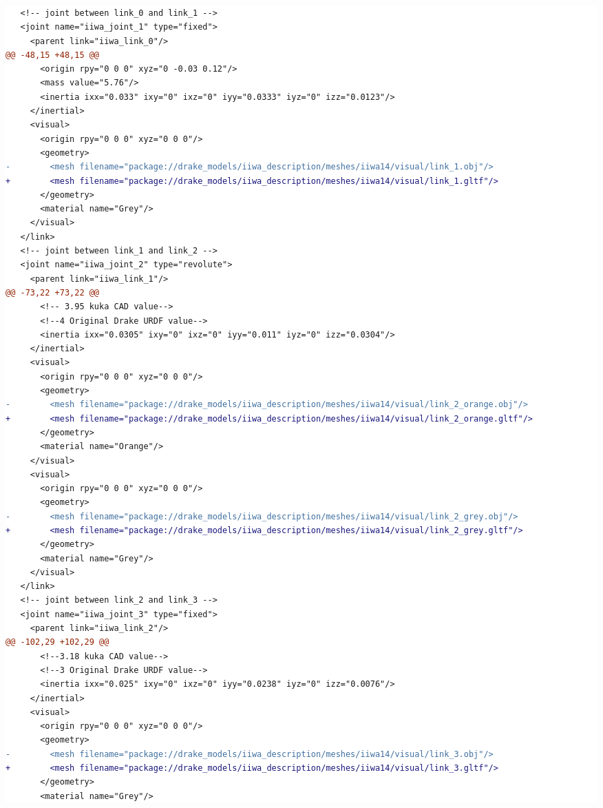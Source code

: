 ```diff
   <!-- joint between link_0 and link_1 -->
   <joint name="iiwa_joint_1" type="fixed">
     <parent link="iiwa_link_0"/>
@@ -48,15 +48,15 @@
       <origin rpy="0 0 0" xyz="0 -0.03 0.12"/>
       <mass value="5.76"/>
       <inertia ixx="0.033" ixy="0" ixz="0" iyy="0.0333" iyz="0" izz="0.0123"/>
     </inertial>
     <visual>
       <origin rpy="0 0 0" xyz="0 0 0"/>
       <geometry>
-        <mesh filename="package://drake_models/iiwa_description/meshes/iiwa14/visual/link_1.obj"/>
+        <mesh filename="package://drake_models/iiwa_description/meshes/iiwa14/visual/link_1.gltf"/>
       </geometry>
       <material name="Grey"/>
     </visual>
   </link>
   <!-- joint between link_1 and link_2 -->
   <joint name="iiwa_joint_2" type="revolute">
     <parent link="iiwa_link_1"/>
@@ -73,22 +73,22 @@
       <!-- 3.95 kuka CAD value-->
       <!--4 Original Drake URDF value-->
       <inertia ixx="0.0305" ixy="0" ixz="0" iyy="0.011" iyz="0" izz="0.0304"/>
     </inertial>
     <visual>
       <origin rpy="0 0 0" xyz="0 0 0"/>
       <geometry>
-        <mesh filename="package://drake_models/iiwa_description/meshes/iiwa14/visual/link_2_orange.obj"/>
+        <mesh filename="package://drake_models/iiwa_description/meshes/iiwa14/visual/link_2_orange.gltf"/>
       </geometry>
       <material name="Orange"/>
     </visual>
     <visual>
       <origin rpy="0 0 0" xyz="0 0 0"/>
       <geometry>
-        <mesh filename="package://drake_models/iiwa_description/meshes/iiwa14/visual/link_2_grey.obj"/>
+        <mesh filename="package://drake_models/iiwa_description/meshes/iiwa14/visual/link_2_grey.gltf"/>
       </geometry>
       <material name="Grey"/>
     </visual>
   </link>
   <!-- joint between link_2 and link_3 -->
   <joint name="iiwa_joint_3" type="fixed">
     <parent link="iiwa_link_2"/>
@@ -102,29 +102,29 @@
       <!--3.18 kuka CAD value-->
       <!--3 Original Drake URDF value-->
       <inertia ixx="0.025" ixy="0" ixz="0" iyy="0.0238" iyz="0" izz="0.0076"/>
     </inertial>
     <visual>
       <origin rpy="0 0 0" xyz="0 0 0"/>
       <geometry>
-        <mesh filename="package://drake_models/iiwa_description/meshes/iiwa14/visual/link_3.obj"/>
+        <mesh filename="package://drake_models/iiwa_description/meshes/iiwa14/visual/link_3.gltf"/>
       </geometry>
       <material name="Grey"/>
```